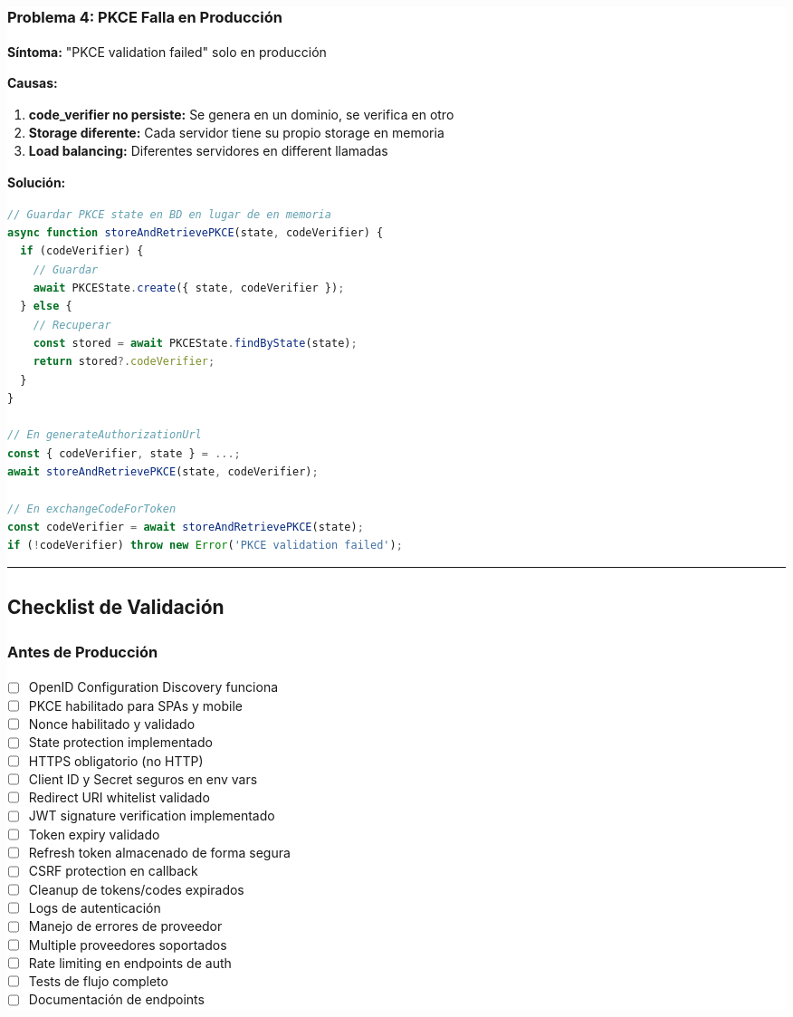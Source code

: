 ### Problema 4: PKCE Falla en Producción

**Síntoma:** "PKCE validation failed" solo en producción

**Causas:**

1. **code_verifier no persiste:** Se genera en un dominio, se verifica en otro
2. **Storage diferente:** Cada servidor tiene su propio storage en memoria
3. **Load balancing:** Diferentes servidores en different llamadas

**Solución:**

```javascript
// Guardar PKCE state en BD en lugar de en memoria
async function storeAndRetrievePKCE(state, codeVerifier) {
  if (codeVerifier) {
    // Guardar
    await PKCEState.create({ state, codeVerifier });
  } else {
    // Recuperar
    const stored = await PKCEState.findByState(state);
    return stored?.codeVerifier;
  }
}

// En generateAuthorizationUrl
const { codeVerifier, state } = ...;
await storeAndRetrievePKCE(state, codeVerifier);

// En exchangeCodeForToken
const codeVerifier = await storeAndRetrievePKCE(state);
if (!codeVerifier) throw new Error('PKCE validation failed');
```

---

## Checklist de Validación

### Antes de Producción

- [ ] OpenID Configuration Discovery funciona
- [ ] PKCE habilitado para SPAs y mobile
- [ ] Nonce habilitado y validado
- [ ] State protection implementado
- [ ] HTTPS obligatorio (no HTTP)
- [ ] Client ID y Secret seguros en env vars
- [ ] Redirect URI whitelist validado
- [ ] JWT signature verification implementado
- [ ] Token expiry validado
- [ ] Refresh token almacenado de forma segura
- [ ] CSRF protection en callback
- [ ] Cleanup de tokens/codes expirados
- [ ] Logs de autenticación
- [ ] Manejo de errores de proveedor
- [ ] Multiple proveedores soportados
- [ ] Rate limiting en endpoints de auth
- [ ] Tests de flujo completo
- [ ] Documentación de endpoints
